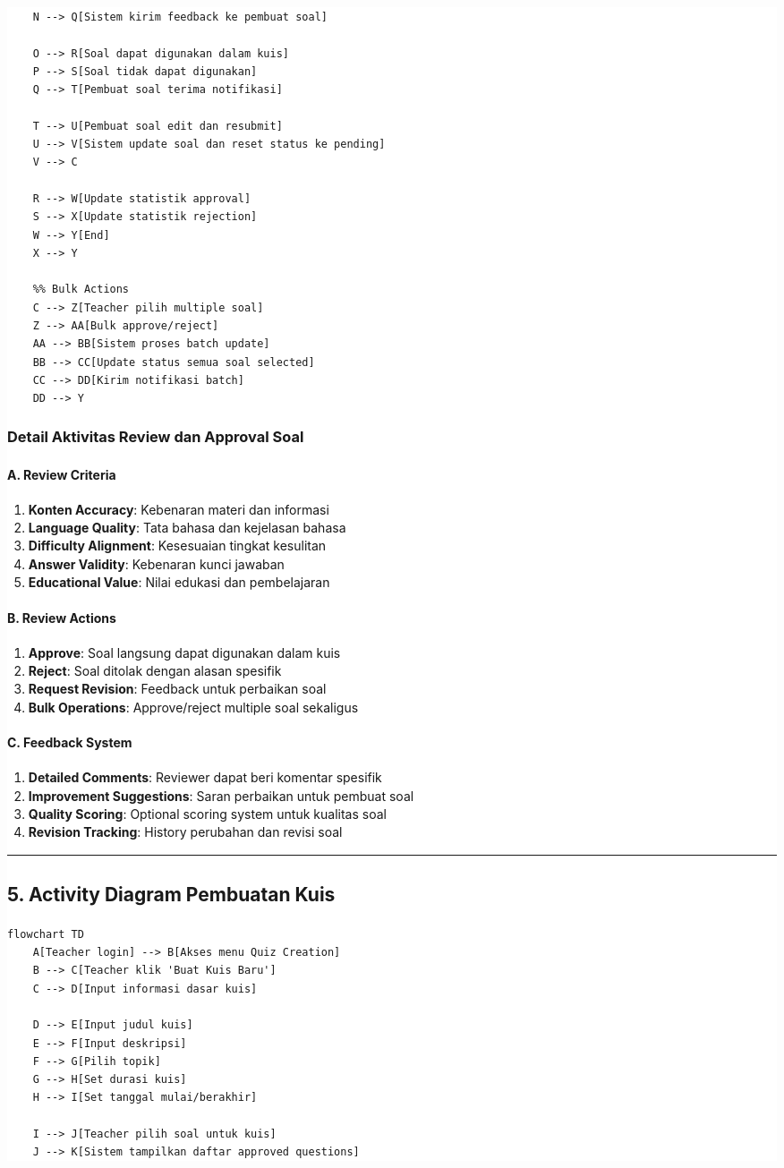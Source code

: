 ```mermaid
    N --> Q[Sistem kirim feedback ke pembuat soal]
    
    O --> R[Soal dapat digunakan dalam kuis]
    P --> S[Soal tidak dapat digunakan]
    Q --> T[Pembuat soal terima notifikasi]
    
    T --> U[Pembuat soal edit dan resubmit]
    U --> V[Sistem update soal dan reset status ke pending]
    V --> C
    
    R --> W[Update statistik approval]
    S --> X[Update statistik rejection]
    W --> Y[End]
    X --> Y
    
    %% Bulk Actions
    C --> Z[Teacher pilih multiple soal]
    Z --> AA[Bulk approve/reject]
    AA --> BB[Sistem proses batch update]
    BB --> CC[Update status semua soal selected]
    CC --> DD[Kirim notifikasi batch]
    DD --> Y
```

### Detail Aktivitas Review dan Approval Soal

#### A. Review Criteria
1. **Konten Accuracy**: Kebenaran materi dan informasi
2. **Language Quality**: Tata bahasa dan kejelasan bahasa
3. **Difficulty Alignment**: Kesesuaian tingkat kesulitan
4. **Answer Validity**: Kebenaran kunci jawaban
5. **Educational Value**: Nilai edukasi dan pembelajaran

#### B. Review Actions
1. **Approve**: Soal langsung dapat digunakan dalam kuis
2. **Reject**: Soal ditolak dengan alasan spesifik
3. **Request Revision**: Feedback untuk perbaikan soal
4. **Bulk Operations**: Approve/reject multiple soal sekaligus

#### C. Feedback System
1. **Detailed Comments**: Reviewer dapat beri komentar spesifik
2. **Improvement Suggestions**: Saran perbaikan untuk pembuat soal
3. **Quality Scoring**: Optional scoring system untuk kualitas soal
4. **Revision Tracking**: History perubahan dan revisi soal

---

## 5. Activity Diagram Pembuatan Kuis

```mermaid
flowchart TD
    A[Teacher login] --> B[Akses menu Quiz Creation]
    B --> C[Teacher klik 'Buat Kuis Baru']
    C --> D[Input informasi dasar kuis]
    
    D --> E[Input judul kuis]
    E --> F[Input deskripsi]
    F --> G[Pilih topik]
    G --> H[Set durasi kuis]
    H --> I[Set tanggal mulai/berakhir]
    
    I --> J[Teacher pilih soal untuk kuis]
    J --> K[Sistem tampilkan daftar approved questions]
```